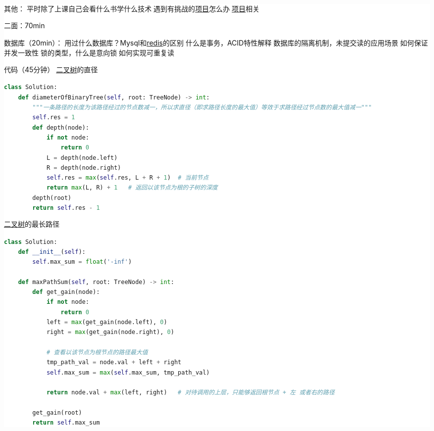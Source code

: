  其他： 
 平时除了上课自己会看什么书学什么技术 
 遇到有挑战的[项目]()怎么办 
 [项目]()相关 

 二面：70min 

数据库（20min）： 
 用过什么数据库？Mysql和[redis]()的区别 
什么是事务，ACID特性解释 
数据库的隔离机制，未提交读的应用场景 
如何保证并发一致性 
锁的类型，什么是意向锁 
如何实现可重复读 

代码（45分钟） 
 [二叉树]()的直径 

```python
class Solution:
    def diameterOfBinaryTree(self, root: TreeNode) -> int:
        """一条路径的长度为该路径经过的节点数减一，所以求直径（即求路径长度的最大值）等效于求路径经过节点数的最大值减一"""
        self.res = 1
        def depth(node):
            if not node:
                return 0
            L = depth(node.left)
            R = depth(node.right)
            self.res = max(self.res, L + R + 1)  # 当前节点
            return max(L, R) + 1   # 返回以该节点为根的子树的深度
        depth(root)
        return self.res - 1
```



 [二叉树]()的最长路径 

```python
class Solution:
    def __init__(self):
        self.max_sum = float('-inf')

    def maxPathSum(self, root: TreeNode) -> int:
        def get_gain(node):
            if not node:
                return 0
            left = max(get_gain(node.left), 0)
            right = max(get_gain(node.right), 0)

            # 查看以该节点为根节点的路径最大值
            tmp_path_val = node.val + left + right
            self.max_sum = max(self.max_sum, tmp_path_val)

            return node.val + max(left, right)   # 对待调用的上层，只能够返回根节点 + 左 或者右的路径

        get_gain(root)
        return self.max_sum
```
